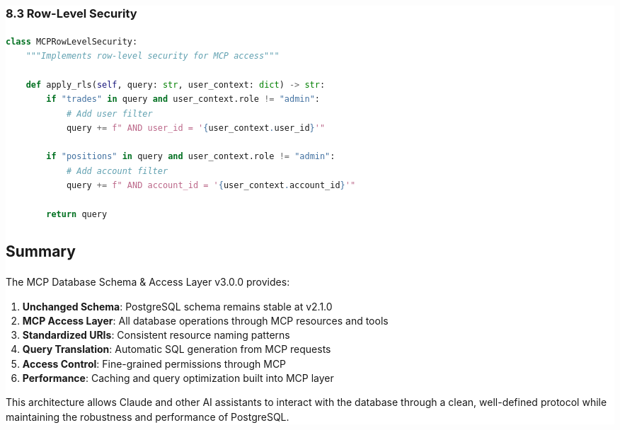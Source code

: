```yaml
```

### 8.3 Row-Level Security

```python
class MCPRowLevelSecurity:
    """Implements row-level security for MCP access"""
    
    def apply_rls(self, query: str, user_context: dict) -> str:
        if "trades" in query and user_context.role != "admin":
            # Add user filter
            query += f" AND user_id = '{user_context.user_id}'"
        
        if "positions" in query and user_context.role != "admin":
            # Add account filter
            query += f" AND account_id = '{user_context.account_id}'"
        
        return query
```

## Summary

The MCP Database Schema & Access Layer v3.0.0 provides:

1. **Unchanged Schema**: PostgreSQL schema remains stable at v2.1.0
2. **MCP Access Layer**: All database operations through MCP resources and tools
3. **Standardized URIs**: Consistent resource naming patterns
4. **Query Translation**: Automatic SQL generation from MCP requests
5. **Access Control**: Fine-grained permissions through MCP
6. **Performance**: Caching and query optimization built into MCP layer

This architecture allows Claude and other AI assistants to interact with the database through a clean, well-defined protocol while maintaining the robustness and performance of PostgreSQL.